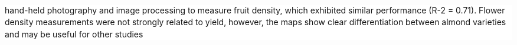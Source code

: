 hand-held photography and image processing to measure fruit density,
which exhibited similar performance (R-2 = 0.71). Flower density
measurements were not strongly related to yield, however, the maps show
clear differentiation between almond varieties and may be useful for
other studies





